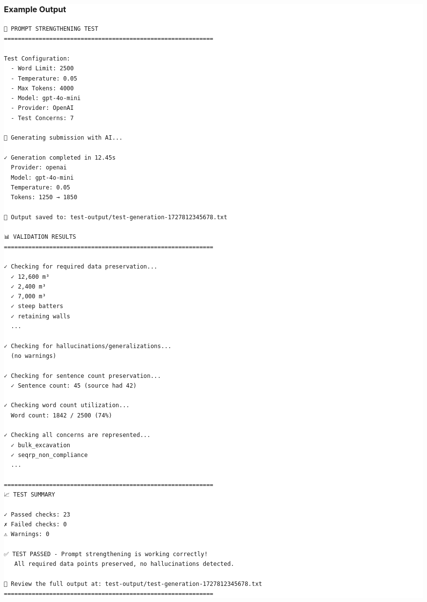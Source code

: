 ### **Example Output**

```
🧪 PROMPT STRENGTHENING TEST
============================================================

Test Configuration:
  - Word Limit: 2500
  - Temperature: 0.05
  - Max Tokens: 4000
  - Model: gpt-4o-mini
  - Provider: OpenAI
  - Test Concerns: 7

🤖 Generating submission with AI...

✓ Generation completed in 12.45s
  Provider: openai
  Model: gpt-4o-mini
  Temperature: 0.05
  Tokens: 1250 → 1850

💾 Output saved to: test-output/test-generation-1727812345678.txt

📊 VALIDATION RESULTS
============================================================

✓ Checking for required data preservation...
  ✓ 12,600 m³
  ✓ 2,400 m³
  ✓ 7,000 m³
  ✓ steep batters
  ✓ retaining walls
  ...

✓ Checking for hallucinations/generalizations...
  (no warnings)

✓ Checking for sentence count preservation...
  ✓ Sentence count: 45 (source had 42)

✓ Checking word count utilization...
  Word count: 1842 / 2500 (74%)

✓ Checking all concerns are represented...
  ✓ bulk_excavation
  ✓ seqrp_non_compliance
  ...

============================================================
📈 TEST SUMMARY

✓ Passed checks: 23
✗ Failed checks: 0
⚠ Warnings: 0

✅ TEST PASSED - Prompt strengthening is working correctly!
   All required data points preserved, no hallucinations detected.

📄 Review the full output at: test-output/test-generation-1727812345678.txt
============================================================
```
